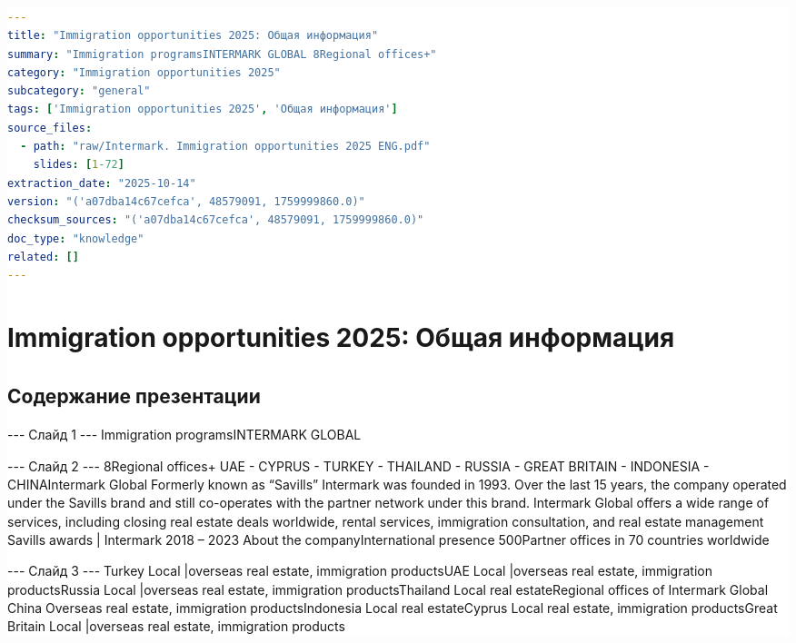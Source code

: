 ```yaml
---
title: "Immigration opportunities 2025: Общая информация"
summary: "Immigration programsINTERMARK GLOBAL 8Regional offices+"
category: "Immigration opportunities 2025"
subcategory: "general"
tags: ['Immigration opportunities 2025', 'Общая информация']
source_files:
  - path: "raw/Intermark. Immigration opportunities 2025 ENG.pdf"
    slides: [1-72]
extraction_date: "2025-10-14"
version: "('a07dba14c67cefca', 48579091, 1759999860.0)"
checksum_sources: "('a07dba14c67cefca', 48579091, 1759999860.0)"
doc_type: "knowledge"
related: []
---
```


# Immigration opportunities 2025: Общая информация

## Содержание презентации

--- Слайд 1 ---
Immigration programsINTERMARK GLOBAL

--- Слайд 2 ---
8Regional 
offices+
UAE  -  CYPRUS  -  TURKEY  - THAILAND - RUSSIA - GREAT BRITAIN  -   INDONESIA  -  CHINAIntermark Global
Formerly known as “Savills”
Intermark was founded in 1993. Over the last 15 years, 
the company operated under the Savills brand and still co-operates with the partner network under this brand.
Intermark Global offers a wide range of services, including closing real estate deals worldwide, rental services, immigration consultation, and real estate management
Savills awards | Intermark 2018 – 2023
About the companyInternational
presence
500Partner offices in 70 
countries worldwide

--- Слайд 3 ---
Turkey
Local |overseas real estate, immigration 
productsUAE
Local |overseas real estate, immigration 
productsRussia
Local |overseas real estate, immigration 
productsThailand
Local real estateRegional offices of Intermark Global
China
Overseas real estate, immigration 
productsIndonesia
Local real estateCyprus
Local real estate, immigration productsGreat Britain
Local |overseas real estate, immigration 
products


[^src1]: raw/Intermark. Immigration opportunities 2025 ENG.pdf → слайды 1–72